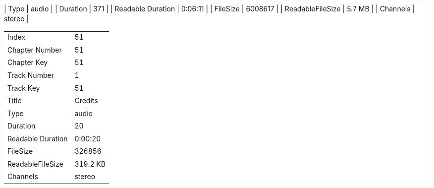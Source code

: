 | Type | audio |
| Duration | 371 |
| Readable Duration | 0:06:11 |
| FileSize | 6008617 |
| ReadableFileSize | 5.7 MB |
| Channels | stereo |

|  |  |
| - | - |
| Index | 51 |
| Chapter Number | 51 |
| Chapter Key | 51 |
| Track Number | 1 |
| Track Key | 51 |
| Title |  Credits |
| Type | audio |
| Duration | 20 |
| Readable Duration | 0:00:20 |
| FileSize | 326856 |
| ReadableFileSize | 319.2 KB |
| Channels | stereo |

